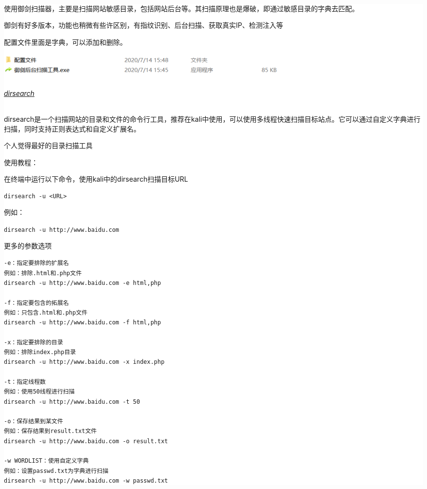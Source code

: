 使用御剑扫描器，主要是扫描网站敏感目录，包括网站后台等。其扫描原理也是爆破，即通过敏感目录的字典去匹配。

御剑有好多版本，功能也稍微有些许区别，有指纹识别、后台扫描、获取真实IP、检测注入等

配置文件里面是字典，可以添加和删除。

![img](image/20200717155851578-17068697352431.png)

###### [dirsearch](https://blog.csdn.net/anquanzushiye/article/details/104151644)

dirsearch是一个扫描网站的目录和文件的命令行工具，推荐在kali中使用，可以使用多线程快速扫描目标站点。它可以通过自定义字典进行扫描，同时支持正则表达式和自定义扩展名。

个人觉得最好的目录扫描工具

使用教程：

在终端中运行以下命令，使用kali中的dirsearch扫描目标URL

```linux
dirsearch -u <URL>
```

例如：

```
dirsearch -u http://www.baidu.com
```

更多的参数选项

```
-e：指定要排除的扩展名
例如：排除.html和.php文件
dirsearch -u http://www.baidu.com -e html,php

-f：指定要包含的拓展名
例如：只包含.html和.php文件
dirsearch -u http://www.baidu.com -f html,php

-x：指定要排除的目录
例如：排除index.php目录
dirsearch -u http://www.baidu.com -x index.php

-t：指定线程数
例如：使用50线程进行扫描
dirsearch -u http://www.baidu.com -t 50

-o：保存结果到某文件
例如：保存结果到result.txt文件
dirsearch -u http://www.baidu.com -o result.txt

-w WORDLIST：使用自定义字典
例如：设置passwd.txt为字典进行扫描
dirsearch -u http://www.baidu.com -w passwd.txt
```
